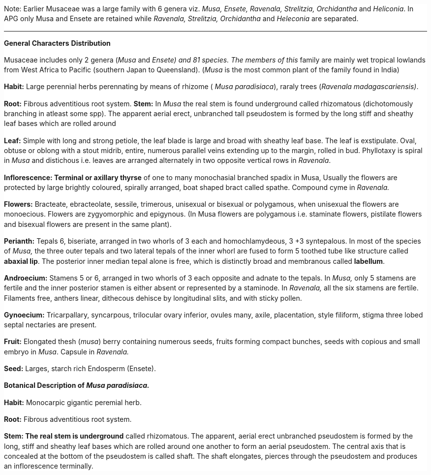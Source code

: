 Note: Earlier Musaceae was a large family with 6 genera viz. _Musa, Ensete, Ravenala, Strelitzia, Orchidantha_ and _Heliconia_. In APG only Musa and Ensete are retained while _Ravenala, Strelitzia, Orchidantha_ and _Heleconia_ are separated.

---

**General Characters**
**Distribution**

Musaceae includes only 2 genera (_Musa_ and _Ensete) and 81 species. The members of this_ family are mainly wet tropical lowlands from West Africa to Pacific (southern Japan to Queensland). (_Musa_ is the most common plant of the family found in India)

**Habit:** Large perennial herbs perennating by means of rhizome ( _Musa paradisiaca_), raraly trees (_Ravenala madagascariensis)_.

**Root:** Fibrous adventitious root system. **Stem:** In _Musa_ the real stem is found underground called rhizomatous (dichotomously branching in atleast some spp). The apparent aerial erect, unbranched tall pseudostem is formed by the long stiff and sheathy leaf bases which are rolled around

**Leaf:** Simple with long and strong petiole, the leaf blade is large and broad with sheathy leaf base. The leaf is exstipulate. Oval, obtuse or oblong with a stout midrib, entire, numerous parallel veins extending up to the margin, rolled in bud. Phyllotaxy is spiral in _Musa_ and distichous i.e. leaves are arranged alternately in two opposite vertical rows in _Ravenala_.

**Inflorescence: Terminal or axillary thyrse** of one to many monochasial branched spadix in Musa, Usually the flowers are protected by large brightly coloured, spirally arranged, boat shaped bract called spathe. Compound cyme in _Ravenala._

**Flowers:** Bracteate, ebracteolate, sessile, trimerous, unisexual or bisexual or polygamous, when unisexual the flowers are monoecious. Flowers are zygyomorphic and epigynous. (In Musa flowers are polygamous i.e. staminate flowers, pistilate flowers and bisexual flowers are present in the same plant).

**Perianth:** Tepals 6, biseriate, arranged in two whorls of 3 each and homochlamydeous, 3 +3 syntepalous. In most of the species of _Musa,_ the three outer tepals and two lateral tepals of the inner whorl are fused to form 5 toothed tube like structure called **abaxial lip**. The posterior inner median tepal alone is free, which is distinctly broad and membranous called **labellum**.

**Androecium:** Stamens 5 or 6, arranged in two whorls of 3 each opposite and adnate to the tepals. In _Musa,_ only 5 stamens are fertile and the inner posterior stamen is either absent or represented by a staminode. In _Ravenala,_ all the six stamens are fertile. Filaments free, anthers linear, dithecous dehisce by longitudinal slits, and with sticky pollen.

**Gynoecium:** Tricarpallary, syncarpous, trilocular ovary inferior, ovules many, axile, placentation, style filiform, stigma three lobed septal nectaries are present.

**Fruit:** Elongated thesh (_musa_) berry containing numerous seeds, fruits forming compact bunches, seeds with copious and small embryo in _Musa_. Capsule in _Ravenala._

**Seed:** Larges, starch rich Endosperm (Ensete).

**Botanical Description of _Musa paradisiaca._**

**Habit:** Monocarpic gigantic peremial herb.

**Root:** Fibrous adventitious root system.

**Stem: The real stem is underground** called rhizomatous. The apparent, aerial erect unbranched pseudostem is formed by the long, stiff and sheathy leaf bases which are rolled around one another to form an aerial pseudostem. The central axis that is concealed at the bottom of the pseudostem is called shaft. The shaft elongates, pierces through the pseudostem and produces an inflorescence terminally.
